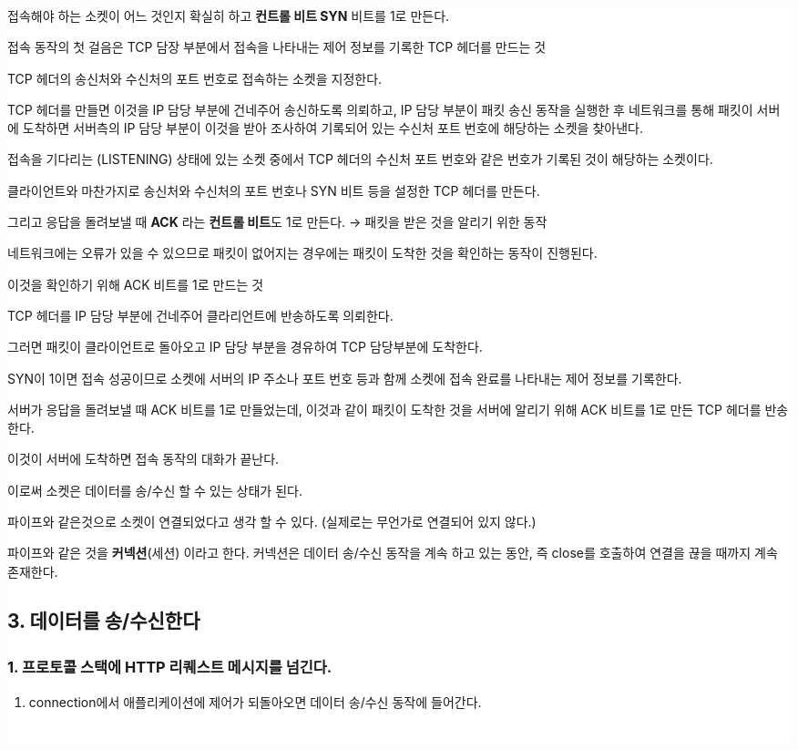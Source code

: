 접속해야 하는 소켓이 어느 것인지 확실히 하고 **컨트롤 비트 SYN** 비트를 1로 만든다.
<br>

접속 동작의 첫 걸음은 TCP 담장 부분에서 접속을 나타내는 제어 정보를 기록한 TCP 헤더를 만드는 것
<br>

TCP 헤더의 송신처와 수신처의 포트 번호로 접속하는 소켓을 지정한다.
<br>

TCP 헤더를 만들면 이것을 IP 담당 부분에 건네주어 송신하도록 의뢰하고, IP 담당 부분이 패킷 송신 동작을 실행한 후 네트워크를 통해 패킷이 서버에 도착하면 서버측의 IP 담당 부분이 이것을 받아 조사하여 기록되어 있는 수신처 포트 번호에 해당하는 소켓을 찾아낸다.
<br>

접속을 기다리는 (LISTENING) 상태에 있는 소켓 중에서 TCP 헤더의 수신처 포트 번호와 같은 번호가 기록된 것이 해당하는 소켓이다.
<br>

클라이언트와 마찬가지로 송신처와 수신처의 포트 번호나 SYN 비트 등을 설정한 TCP 헤더를 만든다.
<br>

그리고 응답을 돌려보낼 때 **ACK** 라는 **컨트롤 비트**도 1로 만든다. 
→ 패킷을 받은 것을 알리기 위한 동작
<br>

네트워크에는 오류가 있을 수 있으므로 패킷이 없어지는 경우에는 패킷이 도착한 것을 확인하는 동작이 진행된다.
<br>

이것을 확인하기 위해 ACK 비트를 1로 만드는 것
<br>

TCP 헤더를 IP 담당 부분에 건네주어 클라리언트에 반송하도록 의뢰한다.
<br>

그러면 패킷이 클라이언트로 돌아오고 IP 담당 부분을 경유하여 TCP 담당부분에 도착한다.
<br>

SYN이 1이면 접속 성공이므로 소켓에 서버의 IP 주소나 포트 번호 등과 함께 소켓에 접속 완료를 나타내는 제어 정보를 기록한다.
<br>

서버가 응답을 돌려보낼 때 ACK 비트를 1로 만들었는데, 이것과 같이 패킷이 도착한 것을 서버에 알리기 위해 ACK 비트를 1로 만든 TCP 헤더를 반송한다.
<br>

이것이 서버에 도착하면 접속 동작의 대화가 끝난다.
<br>

이로써 소켓은 데이터를 송/수신 할 수 있는 상태가 된다.
<br>

파이프와 같은것으로 소켓이 연결되었다고 생각 할 수 있다. (실제로는 무언가로 연결되어 있지 않다.)
<br>

파이프와 같은 것을 **커넥션**(세션) 이라고 한다. 커넥션은 데이터 송/수신 동작을 계속 하고 있는 동안, 즉 close를 호출하여 연결을 끊을 때까지 계속 존재한다.
<br>

## 3. 데이터를 송/수신한다

### 1. 프로토콜 스택에 HTTP 리퀘스트 메시지를 넘긴다.

1. connection에서 애플리케이션에 제어가 되돌아오면 데이터 송/수신 동작에 들어간다.
<br>
